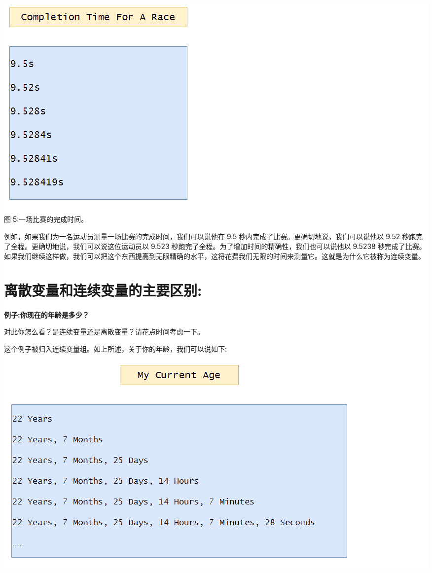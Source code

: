 ![](img/5fe1b5c1246dfc8d5f0b0643361dedd1.png)

图 5:一场比赛的完成时间。

例如，如果我们为一名运动员测量一场比赛的完成时间，我们可以说他在 9.5 秒内完成了比赛。更确切地说，我们可以说他以 9.52 秒跑完了全程。更确切地说，我们可以说这位运动员以 9.523 秒跑完了全程。为了增加时间的精确性，我们也可以说他以 9.5238 秒完成了比赛。如果我们继续这样做，我们可以把这个东西提高到无限精确的水平，这将花费我们无限的时间来测量它。这就是为什么它被称为连续变量。

# 离散变量和连续变量的主要区别:

**例子:你现在的年龄是多少？**

对此你怎么看？是连续变量还是离散变量？请花点时间考虑一下。

这个例子被归入连续变量组。如上所述，关于你的年龄，我们可以说如下:

![](img/a03cb6da7b560f3dfc5ca166b712bcc3.png)
